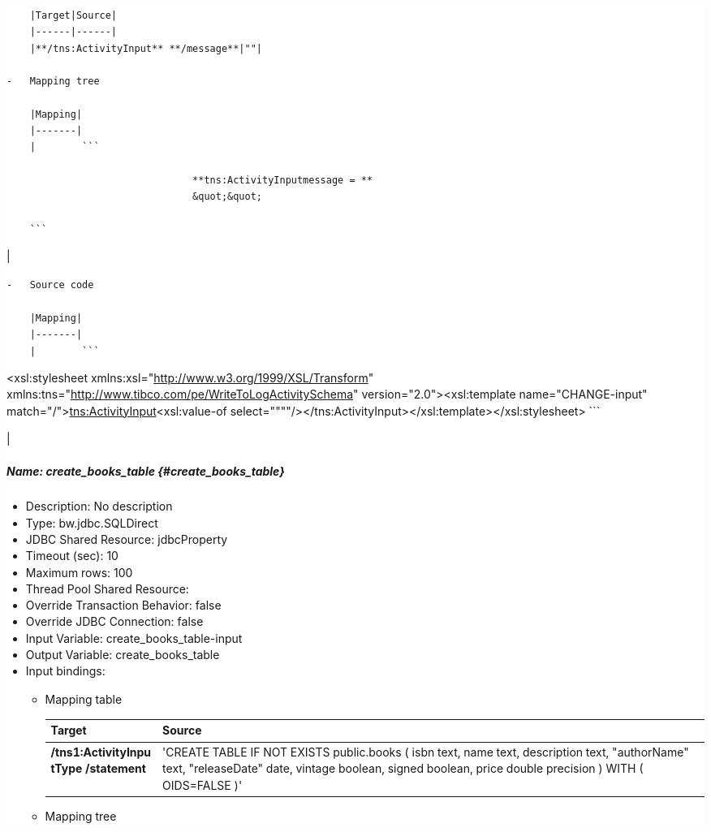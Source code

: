         |Target|Source|
        |------|------|
        |**/tns:ActivityInput** **/message**|""|

    -   Mapping tree

        |Mapping|
        |-------|
        |        ```

                                    **tns:ActivityInputmessage = **
                                    &quot;&quot;
                                  
        ```

|

    -   Source code

        |Mapping|
        |-------|
        |        ```
<?xml version="1.0" encoding="UTF-8"?>
<xsl:stylesheet xmlns:xsl="http://www.w3.org/1999/XSL/Transform" xmlns:tns="http://www.tibco.com/pe/WriteToLogActivitySchema" version="2.0"><xsl:template name="CHANGE-input" match="/"><tns:ActivityInput><message><xsl:value-of select="&quot;&quot;"/></message></tns:ActivityInput></xsl:template></xsl:stylesheet>
        ```

|


##### Name: **create\_books\_table** {#create_books_table}

-   Description: No description
-   Type: bw.jdbc.SQLDirect
-   JDBC Shared Resource: jdbcProperty
-   Timeout \(sec\): 10
-   Maximum rows: 100
-   Thread Pool Shared Resource:
-   Override Transaction Behavior: false
-   Override JDBC Connection: false
-   Input Variable: create\_books\_table-input
-   Output Variable: create\_books\_table
-   Input bindings:
    -   Mapping table

        |Target|Source|
        |------|------|
        |**/tns1:ActivityInputType** **/statement**|'CREATE TABLE IF NOT EXISTS public.books \( isbn text, name text, description text, "authorName" text, "releaseDate" date, vintage boolean, signed boolean, price double precision \) WITH \( OIDS=FALSE \)'|

    -   Mapping tree
